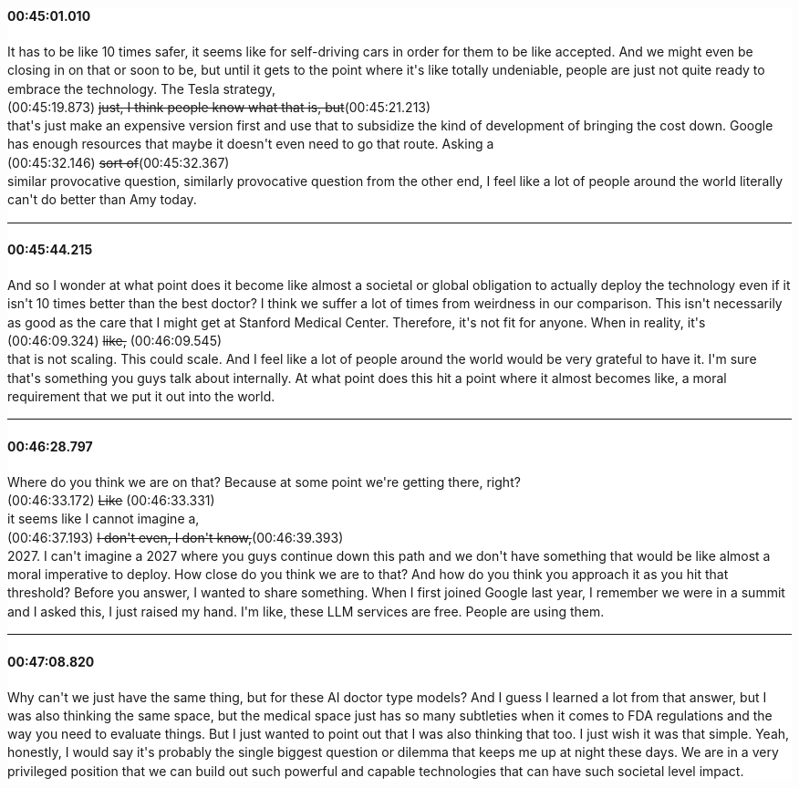 
#### 00:45:01.010

It has to be like 10 times safer, it seems like for self-driving cars in order for them to be like accepted. And we might even be closing in on that or soon to be, but until it gets to the point where it's like totally undeniable, people are just not quite ready to embrace the technology. The Tesla strategy,   
(00:45:19.873) ~~just, I think people know what that is, but~~(00:45:21.213)  
that's just make an expensive version first and use that to subsidize the kind of development of bringing the cost down. Google has enough resources that maybe it doesn't even need to go that route. Asking a   
(00:45:32.146) ~~sort of~~(00:45:32.367)  
similar provocative question, similarly provocative question from the other end, I feel like a lot of people around the world literally can't do better than Amy today. 


---


#### 00:45:44.215

And so I wonder at what point does it become like almost a societal or global obligation to actually deploy the technology even if it isn't 10 times better than the best doctor? I think we suffer a lot of times from weirdness in our comparison. This isn't necessarily as good as the care that I might get at Stanford Medical Center. Therefore, it's not fit for anyone. When in reality, it's   
(00:46:09.324) ~~like,~~ (00:46:09.545)  
that is not scaling. This could scale. And I feel like a lot of people around the world would be very grateful to have it. I'm sure that's something you guys talk about internally. At what point does this hit a point where it almost becomes like, a moral requirement that we put it out into the world. 


---


#### 00:46:28.797

Where do you think we are on that? Because at some point we're getting there, right?   
(00:46:33.172) ~~Like~~ (00:46:33.331)  
it seems like I cannot imagine a,   
(00:46:37.193) ~~I don't even, I don't know,~~(00:46:39.393)  
2027. I can't imagine a 2027 where you guys continue down this path and we don't have something that would be like almost a moral imperative to deploy. How close do you think we are to that? And how do you think you approach it as you hit that threshold? Before you answer, I wanted to share something. When I first joined Google last year, I remember we were in a summit and I asked this, I just raised my hand. I'm like, these LLM services are free. People are using them. 


---


#### 00:47:08.820

Why can't we just have the same thing, but for these AI doctor type models? And I guess I learned a lot from that answer, but I was also thinking the same space, but the medical space just has so many subtleties when it comes to FDA regulations and the way you need to evaluate things. But I just wanted to point out that I was also thinking that too. I just wish it was that simple. Yeah, honestly, I would say it's probably the single biggest question or dilemma that keeps me up at night these days. We are in a very privileged position that we can build out such powerful and capable technologies that can have such societal level impact. 
